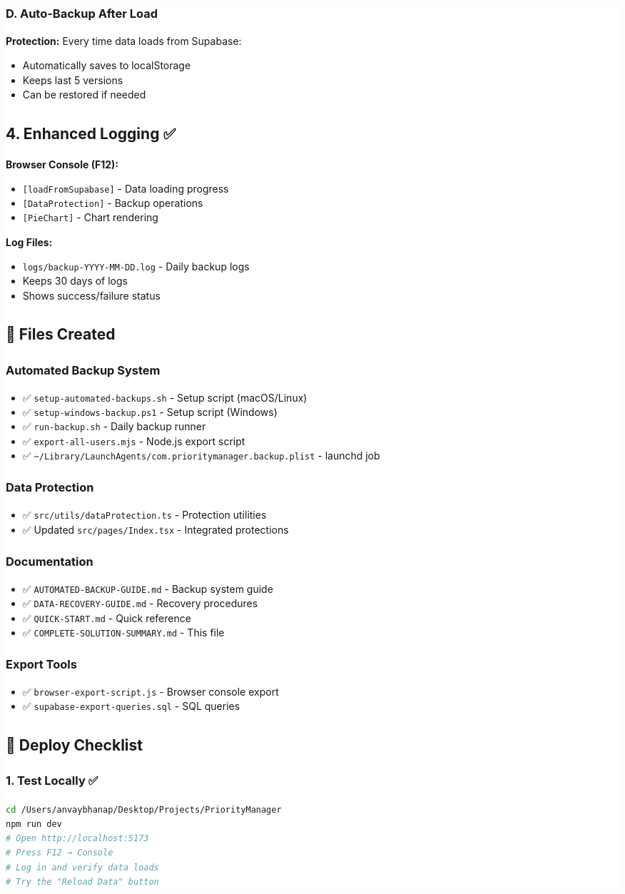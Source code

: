 ### D. Auto-Backup After Load

**Protection:** Every time data loads from Supabase:
- Automatically saves to localStorage
- Keeps last 5 versions
- Can be restored if needed

## 4. Enhanced Logging ✅

**Browser Console (F12):**
- `[loadFromSupabase]` - Data loading progress
- `[DataProtection]` - Backup operations
- `[PieChart]` - Chart rendering

**Log Files:**
- `logs/backup-YYYY-MM-DD.log` - Daily backup logs
- Keeps 30 days of logs
- Shows success/failure status

## 📁 Files Created

### Automated Backup System
- ✅ `setup-automated-backups.sh` - Setup script (macOS/Linux)
- ✅ `setup-windows-backup.ps1` - Setup script (Windows)
- ✅ `run-backup.sh` - Daily backup runner
- ✅ `export-all-users.mjs` - Node.js export script
- ✅ `~/Library/LaunchAgents/com.prioritymanager.backup.plist` - launchd job

### Data Protection
- ✅ `src/utils/dataProtection.ts` - Protection utilities
- ✅ Updated `src/pages/Index.tsx` - Integrated protections

### Documentation
- ✅ `AUTOMATED-BACKUP-GUIDE.md` - Backup system guide
- ✅ `DATA-RECOVERY-GUIDE.md` - Recovery procedures
- ✅ `QUICK-START.md` - Quick reference
- ✅ `COMPLETE-SOLUTION-SUMMARY.md` - This file

### Export Tools
- ✅ `browser-export-script.js` - Browser console export
- ✅ `supabase-export-queries.sql` - SQL queries

## 🚀 Deploy Checklist

### 1. Test Locally ✅
```bash
cd /Users/anvaybhanap/Desktop/Projects/PriorityManager
npm run dev
# Open http://localhost:5173
# Press F12 → Console
# Log in and verify data loads
# Try the "Reload Data" button
```

